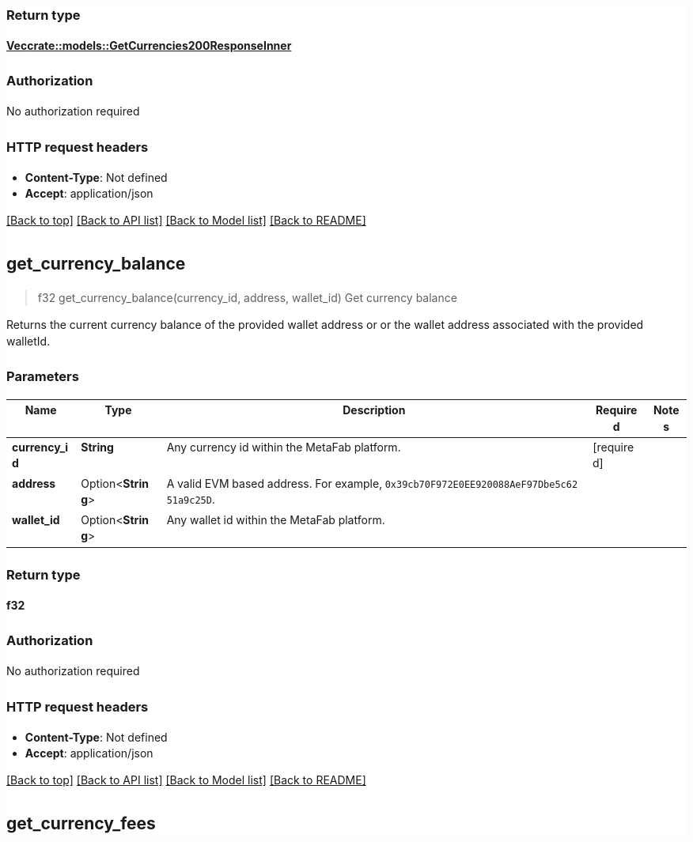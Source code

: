 ### Return type

[**Vec<crate::models::GetCurrencies200ResponseInner>**](getCurrencies_200_response_inner.md)

### Authorization

No authorization required

### HTTP request headers

- **Content-Type**: Not defined
- **Accept**: application/json

[[Back to top]](#) [[Back to API list]](../README.md#documentation-for-api-endpoints) [[Back to Model list]](../README.md#documentation-for-models) [[Back to README]](../README.md)


## get_currency_balance

> f32 get_currency_balance(currency_id, address, wallet_id)
Get currency balance

Returns the current currency balance of the provided wallet address or or the wallet address associated with the provided walletId.

### Parameters


Name | Type | Description  | Required | Notes
------------- | ------------- | ------------- | ------------- | -------------
**currency_id** | **String** | Any currency id within the MetaFab platform. | [required] |
**address** | Option<**String**> | A valid EVM based address. For example, `0x39cb70F972E0EE920088AeF97Dbe5c6251a9c25D`. |  |
**wallet_id** | Option<**String**> | Any wallet id within the MetaFab platform. |  |

### Return type

**f32**

### Authorization

No authorization required

### HTTP request headers

- **Content-Type**: Not defined
- **Accept**: application/json

[[Back to top]](#) [[Back to API list]](../README.md#documentation-for-api-endpoints) [[Back to Model list]](../README.md#documentation-for-models) [[Back to README]](../README.md)


## get_currency_fees
